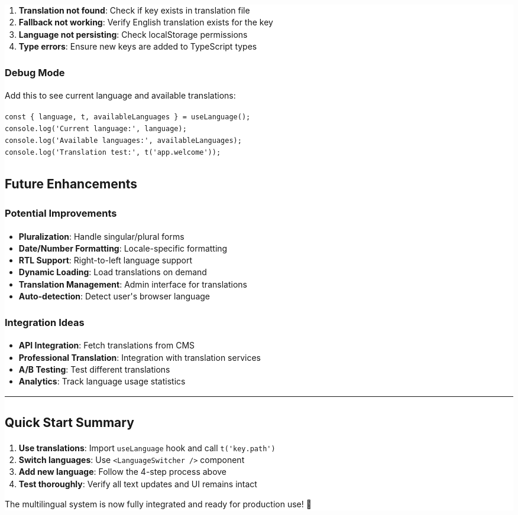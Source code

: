 1. **Translation not found**: Check if key exists in translation file
2. **Fallback not working**: Verify English translation exists for the key
3. **Language not persisting**: Check localStorage permissions
4. **Type errors**: Ensure new keys are added to TypeScript types

### Debug Mode
Add this to see current language and available translations:
```tsx
const { language, t, availableLanguages } = useLanguage();
console.log('Current language:', language);
console.log('Available languages:', availableLanguages);
console.log('Translation test:', t('app.welcome'));
```

## Future Enhancements

### Potential Improvements
- **Pluralization**: Handle singular/plural forms
- **Date/Number Formatting**: Locale-specific formatting
- **RTL Support**: Right-to-left language support
- **Dynamic Loading**: Load translations on demand
- **Translation Management**: Admin interface for translations
- **Auto-detection**: Detect user's browser language

### Integration Ideas
- **API Integration**: Fetch translations from CMS
- **Professional Translation**: Integration with translation services
- **A/B Testing**: Test different translations
- **Analytics**: Track language usage statistics

---

## Quick Start Summary

1. **Use translations**: Import `useLanguage` hook and call `t('key.path')`
2. **Switch languages**: Use `<LanguageSwitcher />` component
3. **Add new language**: Follow the 4-step process above
4. **Test thoroughly**: Verify all text updates and UI remains intact

The multilingual system is now fully integrated and ready for production use! 🚀
